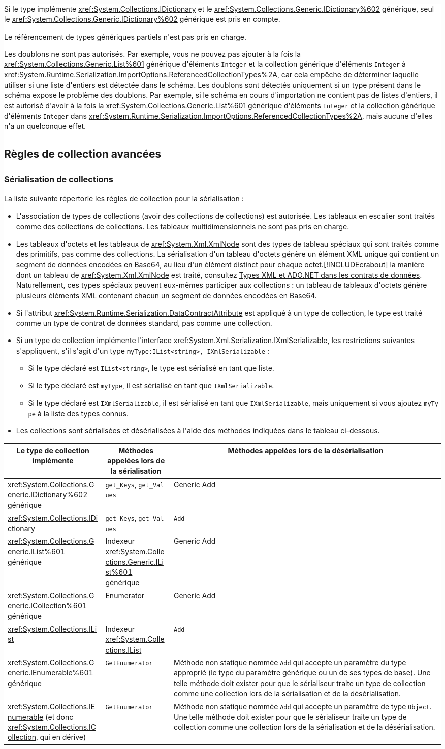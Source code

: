  Si le type implémente <xref:System.Collections.IDictionary> et le <xref:System.Collections.Generic.IDictionary%602> générique, seul le <xref:System.Collections.Generic.IDictionary%602> générique est pris en compte.  
  
 Le référencement de types génériques partiels n'est pas pris en charge.  
  
 Les doublons ne sont pas autorisés. Par exemple, vous ne pouvez pas ajouter à la fois la <xref:System.Collections.Generic.List%601> générique d'éléments `Integer` et la collection générique d'éléments `Integer` à <xref:System.Runtime.Serialization.ImportOptions.ReferencedCollectionTypes%2A>, car cela empêche de déterminer laquelle utiliser si une liste d'entiers est détectée dans le schéma. Les doublons sont détectés uniquement si un type présent dans le schéma expose le problème des doublons. Par exemple, si le schéma en cours d'importation ne contient pas de listes d'entiers, il est autorisé d'avoir à la fois la <xref:System.Collections.Generic.List%601> générique d'éléments `Integer` et la collection générique d'éléments `Integer` dans <xref:System.Runtime.Serialization.ImportOptions.ReferencedCollectionTypes%2A>, mais aucune d'elles n'a un quelconque effet.  
  
## Règles de collection avancées  
  
### Sérialisation de collections  
 La liste suivante répertorie les règles de collection pour la sérialisation :  
  
-   L'association de types de collections \(avoir des collections de collections\) est autorisée. Les tableaux en escalier sont traités comme des collections de collections. Les tableaux multidimensionnels ne sont pas pris en charge.  
  
-   Les tableaux d'octets et les tableaux de <xref:System.Xml.XmlNode> sont des types de tableau spéciaux qui sont traités comme des primitifs, pas comme des collections. La sérialisation d'un tableau d'octets génère un élément XML unique qui contient un segment de données encodées en Base64, au lieu d'un élément distinct pour chaque octet.[!INCLUDE[crabout](../../../../includes/crabout-md.md)] la manière dont un tableau de <xref:System.Xml.XmlNode> est traité, consultez [Types XML et ADO.NET dans les contrats de données](../../../../docs/framework/wcf/feature-details/xml-and-ado-net-types-in-data-contracts.md). Naturellement, ces types spéciaux peuvent eux\-mêmes participer aux collections : un tableau de tableaux d'octets génère plusieurs éléments XML contenant chacun un segment de données encodées en Base64.  
  
-   Si l'attribut <xref:System.Runtime.Serialization.DataContractAttribute> est appliqué à un type de collection, le type est traité comme un type de contrat de données standard, pas comme une collection.  
  
-   Si un type de collection implémente l'interface <xref:System.Xml.Serialization.IXmlSerializable>, les restrictions suivantes s'appliquent, s'il s'agit d'un type `myType:IList<string>, IXmlSerializable` :  
  
    -   Si le type déclaré est `IList<string>`, le type est sérialisé en tant que liste.  
  
    -   Si le type déclaré est `myType`, il est sérialisé en tant que `IXmlSerializable`.  
  
    -   Si le type déclaré est `IXmlSerializable`, il est sérialisé en tant que `IXmlSerializable`, mais uniquement si vous ajoutez `myType` à la liste des types connus.  
  
-   Les collections sont sérialisées et désérialisées à l'aide des méthodes indiquées dans le tableau ci\-dessous.  
  
|Le type de collection implémente|Méthodes appelées lors de la sérialisation|Méthodes appelées lors de la désérialisation|  
|--------------------------------------|------------------------------------------------|--------------------------------------------------|  
|<xref:System.Collections.Generic.IDictionary%602> générique|`get_Keys`, `get_Values`|Generic Add|  
|<xref:System.Collections.IDictionary>|`get_Keys`, `get_Values`|`Add`|  
|<xref:System.Collections.Generic.IList%601> générique|Indexeur <xref:System.Collections.Generic.IList%601> générique|Generic Add|  
|<xref:System.Collections.Generic.ICollection%601> générique|Enumerator|Generic Add|  
|<xref:System.Collections.IList>|Indexeur <xref:System.Collections.IList>|`Add`|  
|<xref:System.Collections.Generic.IEnumerable%601> générique|`GetEnumerator`|Méthode non statique nommée `Add` qui accepte un paramètre du type approprié \(le type du paramètre générique ou un de ses types de base\). Une telle méthode doit exister pour que le sérialiseur traite un type de collection comme une collection lors de la sérialisation et de la désérialisation.|  
|<xref:System.Collections.IEnumerable> \(et donc <xref:System.Collections.ICollection>, qui en dérive\)|`GetEnumerator`|Méthode non statique nommée `Add` qui accepte un paramètre de type `Object`. Une telle méthode doit exister pour que le sérialiseur traite un type de collection comme une collection lors de la sérialisation et de la désérialisation.|  
  